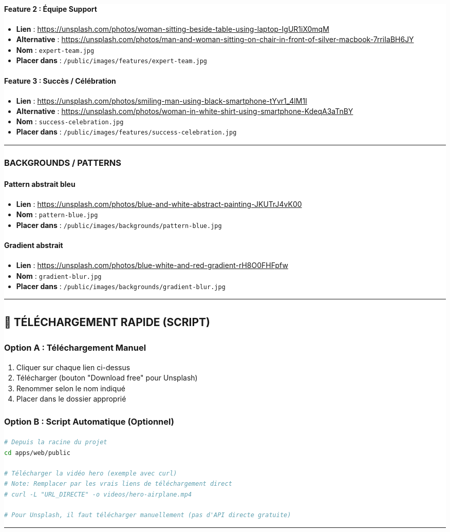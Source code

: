 #### Feature 2 : Équipe Support
- **Lien** : https://unsplash.com/photos/woman-sitting-beside-table-using-laptop-IgUR1iX0mqM
- **Alternative** : https://unsplash.com/photos/man-and-woman-sitting-on-chair-in-front-of-silver-macbook-7rriIaBH6JY
- **Nom** : `expert-team.jpg`
- **Placer dans** : `/public/images/features/expert-team.jpg`

#### Feature 3 : Succès / Célébration
- **Lien** : https://unsplash.com/photos/smiling-man-using-black-smartphone-tYvr1_4lM1I
- **Alternative** : https://unsplash.com/photos/woman-in-white-shirt-using-smartphone-KdeqA3aTnBY
- **Nom** : `success-celebration.jpg`
- **Placer dans** : `/public/images/features/success-celebration.jpg`

---

### BACKGROUNDS / PATTERNS

#### Pattern abstrait bleu
- **Lien** : https://unsplash.com/photos/blue-and-white-abstract-painting-JKUTrJ4vK00
- **Nom** : `pattern-blue.jpg`
- **Placer dans** : `/public/images/backgrounds/pattern-blue.jpg`

#### Gradient abstrait
- **Lien** : https://unsplash.com/photos/blue-white-and-red-gradient-rH8O0FHFpfw
- **Nom** : `gradient-blur.jpg`
- **Placer dans** : `/public/images/backgrounds/gradient-blur.jpg`

---

## 🚀 TÉLÉCHARGEMENT RAPIDE (SCRIPT)

### Option A : Téléchargement Manuel
1. Cliquer sur chaque lien ci-dessus
2. Télécharger (bouton "Download free" pour Unsplash)
3. Renommer selon le nom indiqué
4. Placer dans le dossier approprié

### Option B : Script Automatique (Optionnel)

```bash
# Depuis la racine du projet
cd apps/web/public

# Télécharger la vidéo hero (exemple avec curl)
# Note: Remplacer par les vrais liens de téléchargement direct
# curl -L "URL_DIRECTE" -o videos/hero-airplane.mp4

# Pour Unsplash, il faut télécharger manuellement (pas d'API directe gratuite)
```

---
